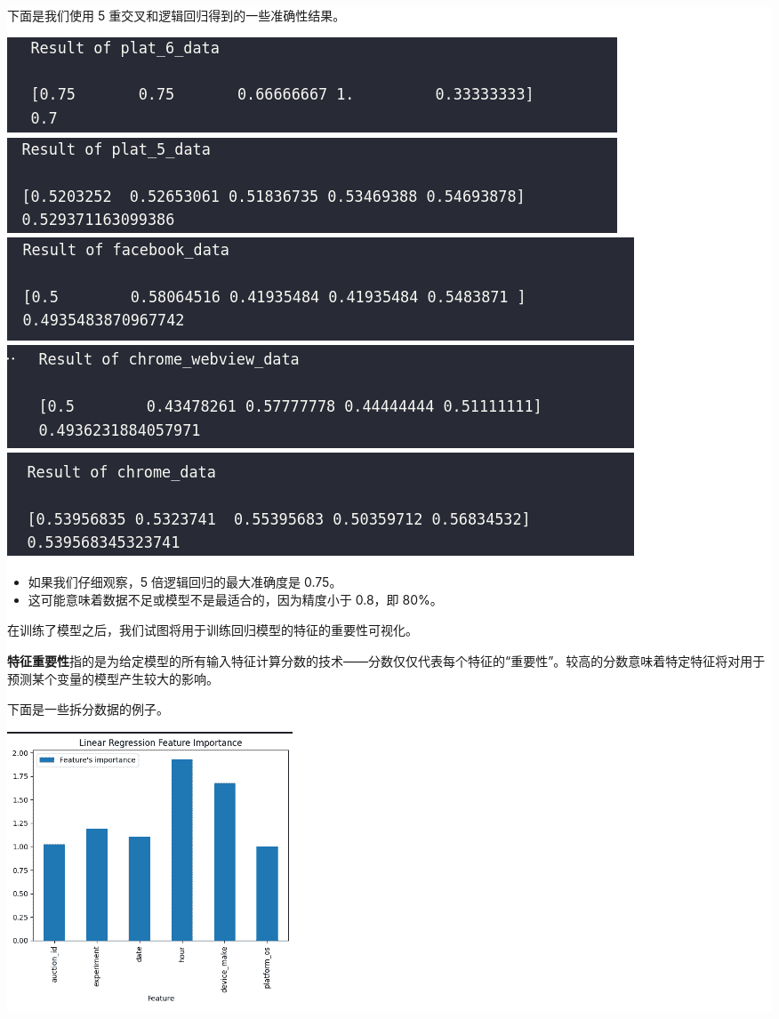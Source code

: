 下面是我们使用 5 重交叉和逻辑回归得到的一些准确性结果。

![](img/712d1abcef2caa1383d7584b571b5af0.png)![](img/fc9db8b2c407e4ec18ccc7b992d14bb1.png)![](img/7cffd7d7e1c432373b19d8c07c6ffbc3.png)![](img/567f07120f9adab02dafb80fe5a20e7f.png)![](img/63e8d4e2a3ae45d5844981e9a1862363.png)

*   如果我们仔细观察，5 倍逻辑回归的最大准确度是 0.75。
*   这可能意味着数据不足或模型不是最适合的，因为精度小于 0.8，即 80%。

在训练了模型之后，我们试图将用于训练回归模型的特征的重要性可视化。

**特征重要性**指的是为给定模型的所有输入特征计算分数的技术——分数仅仅代表每个特征的“重要性”。较高的分数意味着特定特征将对用于预测某个变量的模型产生较大的影响。

下面是一些拆分数据的例子。

![](img/58f4d02627c52b0d3515a38840edbeb4.png)
